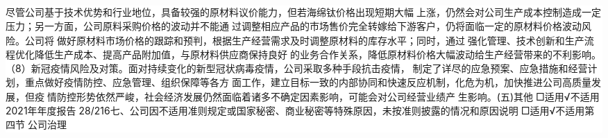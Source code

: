 尽管公司基于技术优势和行业地位，具备较强的原材料议价能力，但若海绵钛价格出现短期大幅
上涨，仍然会对公司生产成本控制造成一定压力；另一方面，公司原料采购价格的波动并不能通
过调整相应产品的市场售价完全转嫁给下游客户，仍将面临一定的原材料价格波动风险。公司将
做好原材料市场价格的跟踪和预判，根据生产经营需求及时调整原材料的库存水平；同时，通过
强化管理、技术创新和生产流程优化降低生产成本、提高产品附加值，与原材料供应商保持良好
的业务合作关系，降低原材料价格大幅波动给生产经营带来的不利影响。
（8）新冠疫情风险及对策。面对持续变化的新型冠状病毒疫情，公司采取多种手段抗击疫情，
制定了详尽的应急预案、应急措施和经营计划，重点做好疫情防控、应急管理、组织保障等各方
面工作，建立目标一致的内部协同和快速反应机制，化危为机，加快推进公司高质量发展，但疫
情防控形势依然严峻，社会经济发展仍然面临着诸多不确定因素影响，可能会对公司经营业绩产
生影响。(五)其他
□适用√不适用2021年年度报告
28/216七、公司因不适用准则规定或国家秘密、商业秘密等特殊原因，未按准则披露的情况和原因说明
□适用√不适用第四节
公司治理